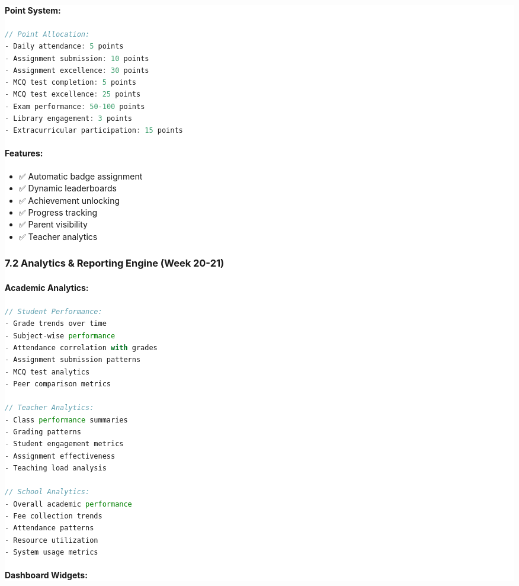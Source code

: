 #### Point System:

```typescript
// Point Allocation:
- Daily attendance: 5 points
- Assignment submission: 10 points
- Assignment excellence: 30 points
- MCQ test completion: 5 points
- MCQ test excellence: 25 points
- Exam performance: 50-100 points
- Library engagement: 3 points
- Extracurricular participation: 15 points
```

#### Features:

- ✅ Automatic badge assignment
- ✅ Dynamic leaderboards
- ✅ Achievement unlocking
- ✅ Progress tracking
- ✅ Parent visibility
- ✅ Teacher analytics

### 7.2 Analytics & Reporting Engine (Week 20-21)

#### Academic Analytics:

```typescript
// Student Performance:
- Grade trends over time
- Subject-wise performance
- Attendance correlation with grades
- Assignment submission patterns
- MCQ test analytics
- Peer comparison metrics

// Teacher Analytics:
- Class performance summaries
- Grading patterns
- Student engagement metrics
- Assignment effectiveness
- Teaching load analysis

// School Analytics:
- Overall academic performance
- Fee collection trends
- Attendance patterns
- Resource utilization
- System usage metrics
```

#### Dashboard Widgets:
